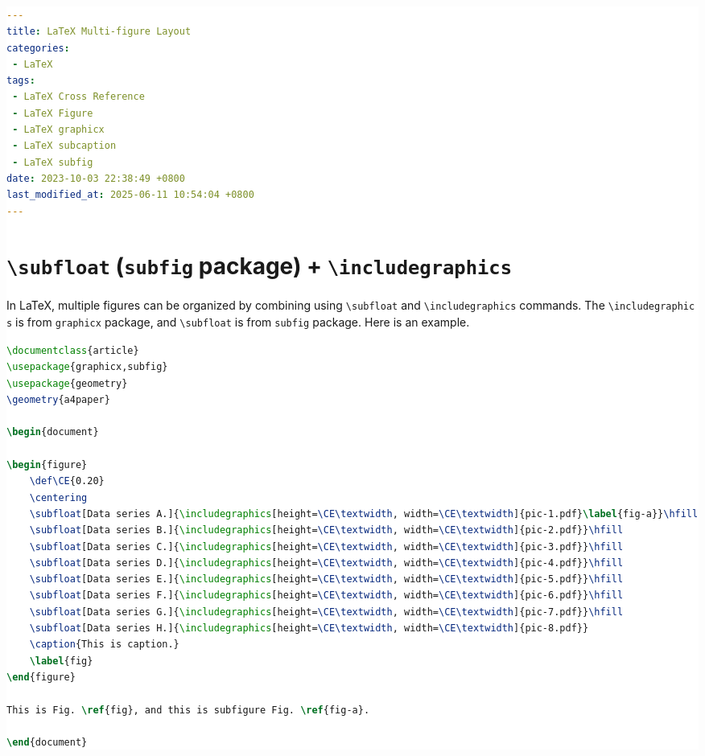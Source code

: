 ```yaml
---
title: LaTeX Multi-figure Layout
categories:
 - LaTeX
tags:
 - LaTeX Cross Reference
 - LaTeX Figure
 - LaTeX graphicx
 - LaTeX subcaption
 - LaTeX subfig
date: 2023-10-03 22:38:49 +0800
last_modified_at: 2025-06-11 10:54:04 +0800
---
```


#  `\subfloat` (`subfig` package) + `\includegraphics`

In LaTeX, multiple figures can be organized by combining using `\subfloat` and `\includegraphics` commands. The `\includegraphics` is from `graphicx` package, and `\subfloat` is from `subfig` package. Here is an example.

```latex
\documentclass{article}
\usepackage{graphicx,subfig}
\usepackage{geometry}
\geometry{a4paper}

\begin{document}

\begin{figure}
	\def\CE{0.20}
	\centering
	\subfloat[Data series A.]{\includegraphics[height=\CE\textwidth, width=\CE\textwidth]{pic-1.pdf}\label{fig-a}}\hfill
	\subfloat[Data series B.]{\includegraphics[height=\CE\textwidth, width=\CE\textwidth]{pic-2.pdf}}\hfill
	\subfloat[Data series C.]{\includegraphics[height=\CE\textwidth, width=\CE\textwidth]{pic-3.pdf}}\hfill
	\subfloat[Data series D.]{\includegraphics[height=\CE\textwidth, width=\CE\textwidth]{pic-4.pdf}}\hfill
	\subfloat[Data series E.]{\includegraphics[height=\CE\textwidth, width=\CE\textwidth]{pic-5.pdf}}\hfill
	\subfloat[Data series F.]{\includegraphics[height=\CE\textwidth, width=\CE\textwidth]{pic-6.pdf}}\hfill
	\subfloat[Data series G.]{\includegraphics[height=\CE\textwidth, width=\CE\textwidth]{pic-7.pdf}}\hfill
	\subfloat[Data series H.]{\includegraphics[height=\CE\textwidth, width=\CE\textwidth]{pic-8.pdf}}
	\caption{This is caption.}
	\label{fig}
\end{figure}

This is Fig. \ref{fig}, and this is subfigure Fig. \ref{fig-a}.

\end{document}
```


[^1]: [The Subfig Package v1.3, last revised 2025/06/28](https://texdoc.org/serve/subfig/0).
[^2]: [LaTeX/Floats, Figures and Captions: Subfloats](https://en.wikibooks.org/wiki/LaTeX/Floats,_Figures_and_Captions#Subfloats).